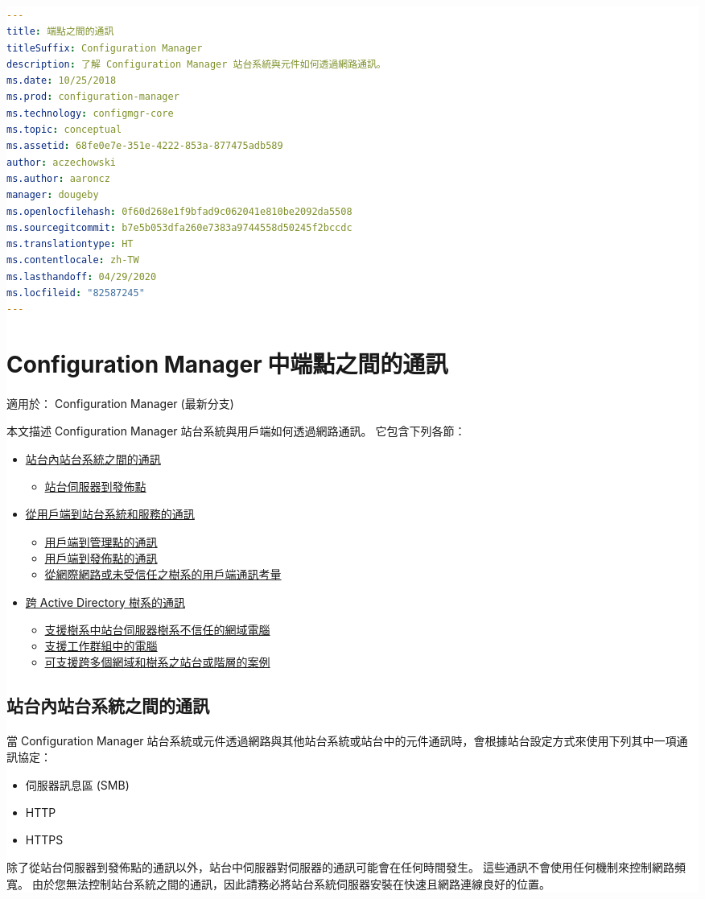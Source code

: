 ```yaml
---
title: 端點之間的通訊
titleSuffix: Configuration Manager
description: 了解 Configuration Manager 站台系統與元件如何透過網路通訊。
ms.date: 10/25/2018
ms.prod: configuration-manager
ms.technology: configmgr-core
ms.topic: conceptual
ms.assetid: 68fe0e7e-351e-4222-853a-877475adb589
author: aczechowski
ms.author: aaroncz
manager: dougeby
ms.openlocfilehash: 0f60d268e1f9bfad9c062041e810be2092da5508
ms.sourcegitcommit: b7e5b053dfa260e7383a9744558d50245f2bccdc
ms.translationtype: HT
ms.contentlocale: zh-TW
ms.lasthandoff: 04/29/2020
ms.locfileid: "82587245"
---
```

# <a name="communications-between-endpoints-in-configuration-manager"></a>Configuration Manager 中端點之間的通訊

適用於：  Configuration Manager (最新分支)

本文描述 Configuration Manager 站台系統與用戶端如何透過網路通訊。 它包含下列各節：  

- [站台內站台系統之間的通訊](#Planning_Intra-site_Com)  
  - [站台伺服器到發佈點](#bkmk_site2dp)  

- [從用戶端到站台系統和服務的通訊](#Planning_Client_to_Site_System)  
  - [用戶端到管理點的通訊](#bkmk_client2mp)  
  - [用戶端到發佈點的通訊](#bkmk_client2dp)  
  - [從網際網路或未受信任之樹系的用戶端通訊考量](#BKMK_clientspan)  

- [跨 Active Directory 樹系的通訊](#Plan_Com_X-Forest)  
  - [支援樹系中站台伺服器樹系不信任的網域電腦](#bkmk_noforesttrust)  
  - [支援工作群組中的電腦](#bkmk_workgroup)  
  - [可支援跨多個網域和樹系之站台或階層的案例](#bkmk_span)  

## <a name="communications-between-site-systems-in-a-site"></a><a name="Planning_Intra-site_Com"></a> 站台內站台系統之間的通訊  

當 Configuration Manager 站台系統或元件透過網路與其他站台系統或站台中的元件通訊時，會根據站台設定方式來使用下列其中一項通訊協定：  

- 伺服器訊息區 (SMB)  

- HTTP  

- HTTPS  

除了從站台伺服器到發佈點的通訊以外，站台中伺服器對伺服器的通訊可能會在任何時間發生。 這些通訊不會使用任何機制來控制網路頻寬。 由於您無法控制站台系統之間的通訊，因此請務必將站台系統伺服器安裝在快速且網路連線良好的位置。  
